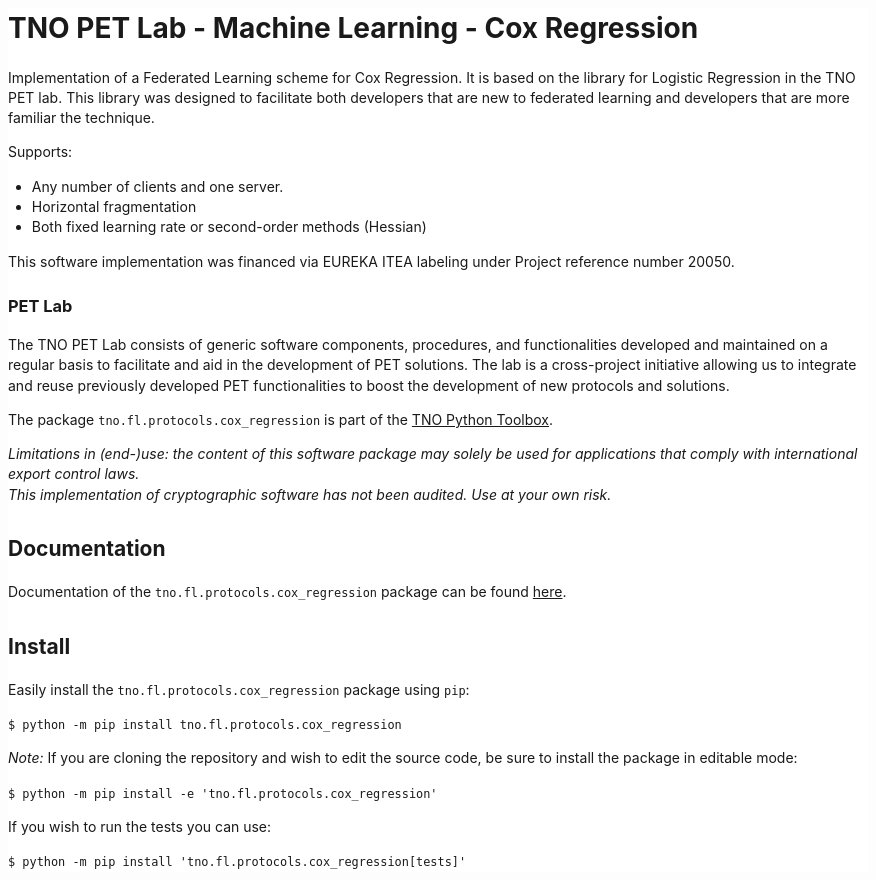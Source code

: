 # TNO PET Lab - Machine Learning - Cox Regression

Implementation of a Federated Learning scheme for Cox Regression. It is based on
the library for Logistic Regression in the TNO PET lab. This library was
designed to facilitate both developers that are new to federated learning and
developers that are more familiar the technique.

Supports:

- Any number of clients and one server.
- Horizontal fragmentation
- Both fixed learning rate or second-order methods (Hessian)

This software implementation was financed via EUREKA ITEA labeling under Project reference number 20050.

### PET Lab

The TNO PET Lab consists of generic software components, procedures, and functionalities developed and maintained on a regular basis to facilitate and aid in the development of PET solutions. The lab is a cross-project initiative allowing us to integrate and reuse previously developed PET functionalities to boost the development of new protocols and solutions.

The package `tno.fl.protocols.cox_regression` is part of the [TNO Python Toolbox](https://github.com/TNO-PET).

_Limitations in (end-)use: the content of this software package may solely be used for applications that comply with international export control laws._  
_This implementation of cryptographic software has not been audited. Use at your own risk._

## Documentation

Documentation of the `tno.fl.protocols.cox_regression` package can be found
[here](https://docs.pet.tno.nl/fl/protocols/cox_regression/0.5.5).

## Install

Easily install the `tno.fl.protocols.cox_regression` package using `pip`:

```console
$ python -m pip install tno.fl.protocols.cox_regression
```

_Note:_ If you are cloning the repository and wish to edit the source code, be
sure to install the package in editable mode:

```console
$ python -m pip install -e 'tno.fl.protocols.cox_regression'
```

If you wish to run the tests you can use:

```console
$ python -m pip install 'tno.fl.protocols.cox_regression[tests]'
```
